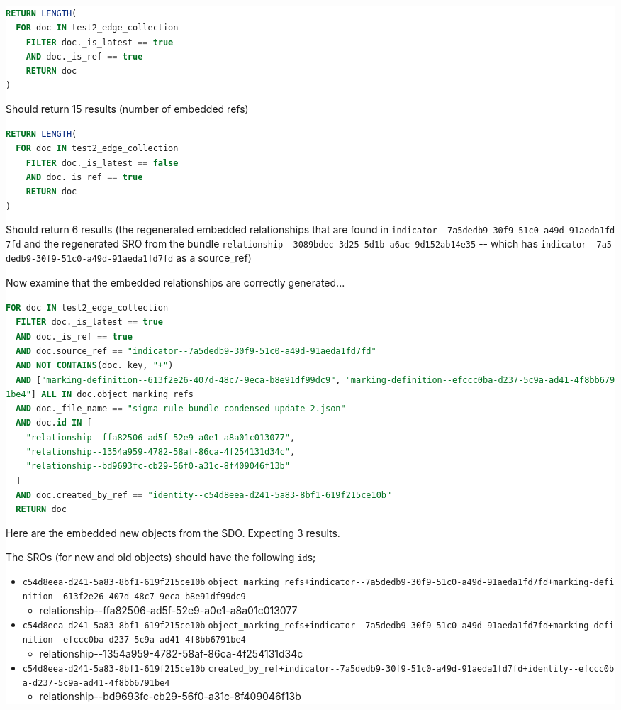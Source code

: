 ```sql
RETURN LENGTH(
  FOR doc IN test2_edge_collection
    FILTER doc._is_latest == true
    AND doc._is_ref == true
    RETURN doc
)
```

Should return 15 results (number of embedded refs)

```sql
RETURN LENGTH(
  FOR doc IN test2_edge_collection
    FILTER doc._is_latest == false
    AND doc._is_ref == true
    RETURN doc
)
```

Should return 6 results (the regenerated embedded relationships that are found in `indicator--7a5dedb9-30f9-51c0-a49d-91aeda1fd7fd` and the regenerated SRO from the bundle `relationship--3089bdec-3d25-5d1b-a6ac-9d152ab14e35` -- which has `indicator--7a5dedb9-30f9-51c0-a49d-91aeda1fd7fd` as a source_ref)

Now examine that the embedded relationships are correctly generated...

```sql
FOR doc IN test2_edge_collection
  FILTER doc._is_latest == true
  AND doc._is_ref == true
  AND doc.source_ref == "indicator--7a5dedb9-30f9-51c0-a49d-91aeda1fd7fd"
  AND NOT CONTAINS(doc._key, "+")
  AND ["marking-definition--613f2e26-407d-48c7-9eca-b8e91df99dc9", "marking-definition--efccc0ba-d237-5c9a-ad41-4f8bb6791be4"] ALL IN doc.object_marking_refs
  AND doc._file_name == "sigma-rule-bundle-condensed-update-2.json"
  AND doc.id IN [
    "relationship--ffa82506-ad5f-52e9-a0e1-a8a01c013077", 
    "relationship--1354a959-4782-58af-86ca-4f254131d34c", 
    "relationship--bd9693fc-cb29-56f0-a31c-8f409046f13b"
  ]
  AND doc.created_by_ref == "identity--c54d8eea-d241-5a83-8bf1-619f215ce10b"
  RETURN doc
```

Here are the embedded new objects from the SDO. Expecting 3 results.

The SROs (for new and old objects) should have the following `id`s;

* `c54d8eea-d241-5a83-8bf1-619f215ce10b` `object_marking_refs+indicator--7a5dedb9-30f9-51c0-a49d-91aeda1fd7fd+marking-definition--613f2e26-407d-48c7-9eca-b8e91df99dc9` 
  * relationship--ffa82506-ad5f-52e9-a0e1-a8a01c013077
* `c54d8eea-d241-5a83-8bf1-619f215ce10b` `object_marking_refs+indicator--7a5dedb9-30f9-51c0-a49d-91aeda1fd7fd+marking-definition--efccc0ba-d237-5c9a-ad41-4f8bb6791be4` 
  * relationship--1354a959-4782-58af-86ca-4f254131d34c
* `c54d8eea-d241-5a83-8bf1-619f215ce10b` `created_by_ref+indicator--7a5dedb9-30f9-51c0-a49d-91aeda1fd7fd+identity--efccc0ba-d237-5c9a-ad41-4f8bb6791be4` 
  * relationship--bd9693fc-cb29-56f0-a31c-8f409046f13b
 